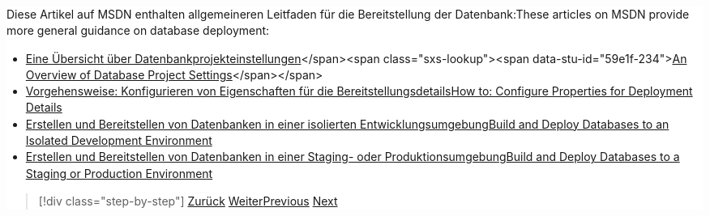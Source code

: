 <span data-ttu-id="59e1f-233">Diese Artikel auf MSDN enthalten allgemeineren Leitfaden für die Bereitstellung der Datenbank:</span><span class="sxs-lookup"><span data-stu-id="59e1f-233">These articles on MSDN provide more general guidance on database deployment:</span></span>

- <span data-ttu-id="59e1f-234">[Eine Übersicht über Datenbankprojekteinstellungen](https://msdn.microsoft.com/library/aa833291(v=VS.100).aspx)</span><span class="sxs-lookup"><span data-stu-id="59e1f-234">[An Overview of Database Project Settings](https://msdn.microsoft.com/library/aa833291(v=VS.100).aspx)</span></span>
- [<span data-ttu-id="59e1f-235">Vorgehensweise: Konfigurieren von Eigenschaften für die Bereitstellungsdetails</span><span class="sxs-lookup"><span data-stu-id="59e1f-235">How to: Configure Properties for Deployment Details</span></span>](https://msdn.microsoft.com/library/dd172125.aspx)
- [<span data-ttu-id="59e1f-236">Erstellen und Bereitstellen von Datenbanken in einer isolierten Entwicklungsumgebung</span><span class="sxs-lookup"><span data-stu-id="59e1f-236">Build and Deploy Databases to an Isolated Development Environment</span></span>](https://msdn.microsoft.com/library/dd193409.aspx)
- [<span data-ttu-id="59e1f-237">Erstellen und Bereitstellen von Datenbanken in einer Staging- oder Produktionsumgebung</span><span class="sxs-lookup"><span data-stu-id="59e1f-237">Build and Deploy Databases to a Staging or Production Environment</span></span>](https://msdn.microsoft.com/library/dd193413.aspx)

> [!div class="step-by-step"]
> <span data-ttu-id="59e1f-238">[Zurück](performing-a-what-if-deployment.md)
> [Weiter](deploying-database-role-memberships-to-test-environments.md)</span><span class="sxs-lookup"><span data-stu-id="59e1f-238">[Previous](performing-a-what-if-deployment.md)
[Next](deploying-database-role-memberships-to-test-environments.md)</span></span>
